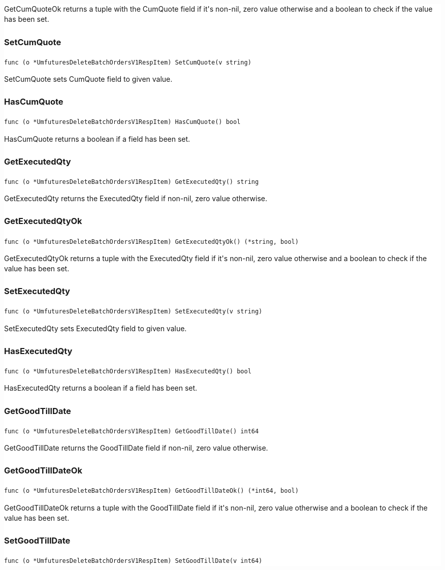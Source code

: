 GetCumQuoteOk returns a tuple with the CumQuote field if it's non-nil, zero value otherwise
and a boolean to check if the value has been set.

### SetCumQuote

`func (o *UmfuturesDeleteBatchOrdersV1RespItem) SetCumQuote(v string)`

SetCumQuote sets CumQuote field to given value.

### HasCumQuote

`func (o *UmfuturesDeleteBatchOrdersV1RespItem) HasCumQuote() bool`

HasCumQuote returns a boolean if a field has been set.

### GetExecutedQty

`func (o *UmfuturesDeleteBatchOrdersV1RespItem) GetExecutedQty() string`

GetExecutedQty returns the ExecutedQty field if non-nil, zero value otherwise.

### GetExecutedQtyOk

`func (o *UmfuturesDeleteBatchOrdersV1RespItem) GetExecutedQtyOk() (*string, bool)`

GetExecutedQtyOk returns a tuple with the ExecutedQty field if it's non-nil, zero value otherwise
and a boolean to check if the value has been set.

### SetExecutedQty

`func (o *UmfuturesDeleteBatchOrdersV1RespItem) SetExecutedQty(v string)`

SetExecutedQty sets ExecutedQty field to given value.

### HasExecutedQty

`func (o *UmfuturesDeleteBatchOrdersV1RespItem) HasExecutedQty() bool`

HasExecutedQty returns a boolean if a field has been set.

### GetGoodTillDate

`func (o *UmfuturesDeleteBatchOrdersV1RespItem) GetGoodTillDate() int64`

GetGoodTillDate returns the GoodTillDate field if non-nil, zero value otherwise.

### GetGoodTillDateOk

`func (o *UmfuturesDeleteBatchOrdersV1RespItem) GetGoodTillDateOk() (*int64, bool)`

GetGoodTillDateOk returns a tuple with the GoodTillDate field if it's non-nil, zero value otherwise
and a boolean to check if the value has been set.

### SetGoodTillDate

`func (o *UmfuturesDeleteBatchOrdersV1RespItem) SetGoodTillDate(v int64)`
